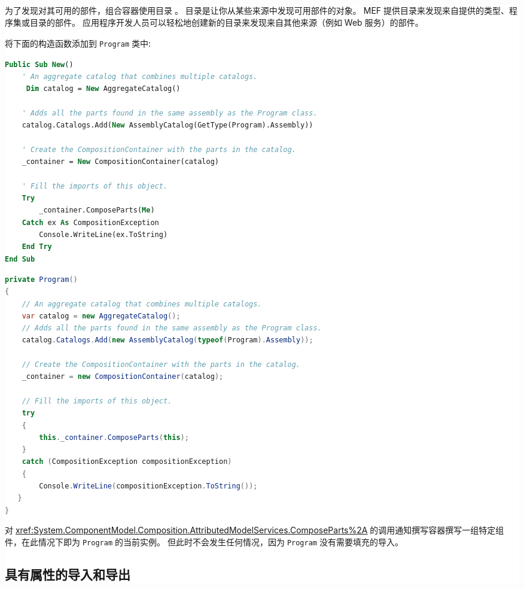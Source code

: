 为了发现对其可用的部件，组合容器使用目录  。 目录是让你从某些来源中发现可用部件的对象。 MEF 提供目录来发现来自提供的类型、程序集或目录的部件。 应用程序开发人员可以轻松地创建新的目录来发现来自其他来源（例如 Web 服务）的部件。

将下面的构造函数添加到 `Program` 类中:

```vb
Public Sub New()
    ' An aggregate catalog that combines multiple catalogs.
     Dim catalog = New AggregateCatalog()

    ' Adds all the parts found in the same assembly as the Program class.
    catalog.Catalogs.Add(New AssemblyCatalog(GetType(Program).Assembly))

    ' Create the CompositionContainer with the parts in the catalog.
    _container = New CompositionContainer(catalog)

    ' Fill the imports of this object.
    Try
        _container.ComposeParts(Me)
    Catch ex As CompositionException
        Console.WriteLine(ex.ToString)
    End Try
End Sub
```

```csharp
private Program()
{
    // An aggregate catalog that combines multiple catalogs.
    var catalog = new AggregateCatalog();
    // Adds all the parts found in the same assembly as the Program class.
    catalog.Catalogs.Add(new AssemblyCatalog(typeof(Program).Assembly));

    // Create the CompositionContainer with the parts in the catalog.
    _container = new CompositionContainer(catalog);

    // Fill the imports of this object.
    try
    {
        this._container.ComposeParts(this);
    }
    catch (CompositionException compositionException)
    {
        Console.WriteLine(compositionException.ToString());
   }
}
```

对 <xref:System.ComponentModel.Composition.AttributedModelServices.ComposeParts%2A> 的调用通知撰写容器撰写一组特定组件，在此情况下即为 `Program` 的当前实例。 但此时不会发生任何情况，因为 `Program` 没有需要填充的导入。

## <a name="imports-and-exports-with-attributes"></a>具有属性的导入和导出
